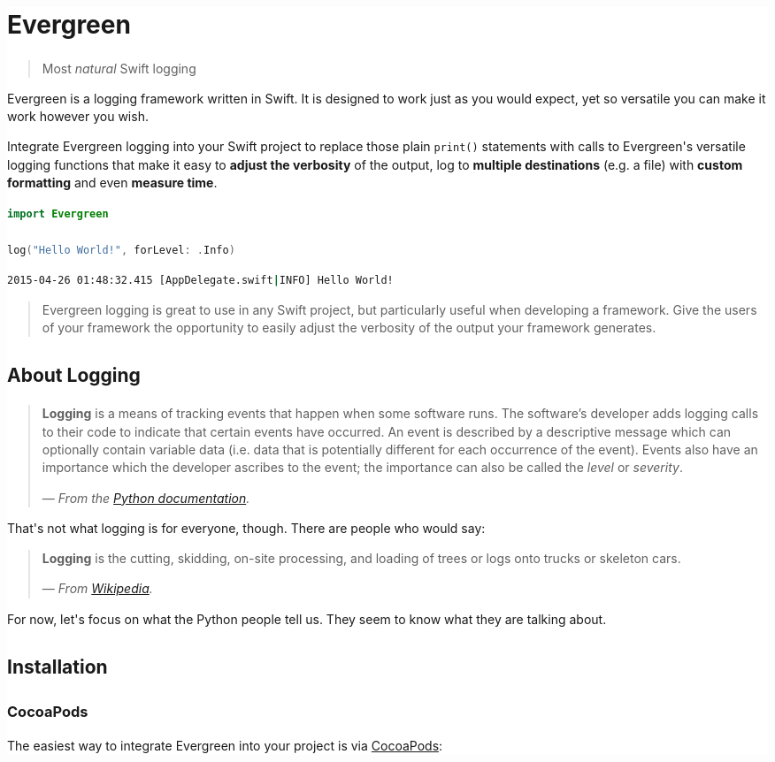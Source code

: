 # Evergreen

> Most *natural* Swift logging

Evergreen is a logging framework written in Swift. It is designed to work just as you would expect, yet so versatile you can make it work however you wish.

Integrate Evergreen logging into your Swift project to replace those plain `print()` statements with calls to Evergreen's versatile logging functions that make it easy to **adjust the verbosity** of the output, log to **multiple destinations** (e.g. a file) with **custom formatting** and even **measure time**.

```swift
import Evergreen

log("Hello World!", forLevel: .Info)
```

```sh
2015-04-26 01:48:32.415 [AppDelegate.swift|INFO] Hello World!
```

> Evergreen logging is great to use in any Swift project, but particularly useful when developing a framework. Give the users of your framework the opportunity to easily adjust the verbosity of the output your framework generates.


## About Logging

> **Logging** is a means of tracking events that happen when some software runs. The software’s developer adds logging calls to their code to indicate that certain events have occurred. An event is described by a descriptive message which can optionally contain variable data (i.e. data that is potentially different for each occurrence of the event). Events also have an importance which the developer ascribes to the event; the importance can also be called the *level* or *severity*.
>
> &mdash; <cite>From the [Python documentation](https://docs.python.org/2/library/logging.html).</cite>

That's not what logging is for everyone, though. There are people who would say:

> **Logging** is the cutting, skidding, on-site processing, and loading of trees or logs onto trucks or skeleton cars.
>
> &mdash; <cite>From [Wikipedia](http://en.wikipedia.org/wiki/Logging).</cite>

For now, let's focus on what the Python people tell us. They seem to know what they are talking about.


## Installation

### CocoaPods

The easiest way to integrate Evergreen into your project is via [CocoaPods](http://cocoapods.org):
